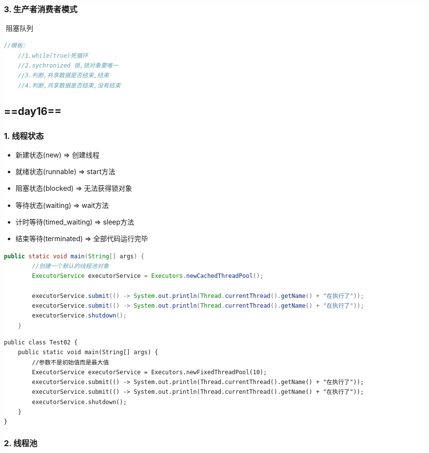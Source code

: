 ### 3. 生产者消费者模式

​	阻塞队列

```java
//模板:
	//1.while(true)死循环
	//2.sychronized 锁,锁对象要唯一
	//3.判断,共享数据是否结束,结束
	//4.判断,共享数据是否结束,没有结束
```



## ==day16==

### 1. 线程状态

- 新建状态(new)	=>    创建线程

- 就绪状态(runnable)    =>    start方法
- 阻塞状态(blocked)    =>    无法获得锁对象
- 等待状态(waiting)    =>    wait方法
- 计时等待(timed_waiting)    =>    sleep方法
- 结束等待(terminated)    =>     全部代码运行完毕

```java
public static void main(String[] args) {
        //创建一个默认的线程池对象
        ExecutorService executorService = Executors.newCachedThreadPool();

        executorService.submit(() -> System.out.println(Thread.currentThread().getName() + "在执行了"));
        executorService.submit(() -> System.out.println(Thread.currentThread().getName() + "在执行了"));
        executorService.shutdown();
    }
```

```
public class Test02 {
    public static void main(String[] args) {
        //参数不是初始值而是最大值
        ExecutorService executorService = Executors.newFixedThreadPool(10);
        executorService.submit(() -> System.out.println(Thread.currentThread().getName() + "在执行了"));
        executorService.submit(() -> System.out.println(Thread.currentThread().getName() + "在执行了"));
        executorService.shutdown();
    }
}
```



### 2. 线程池
